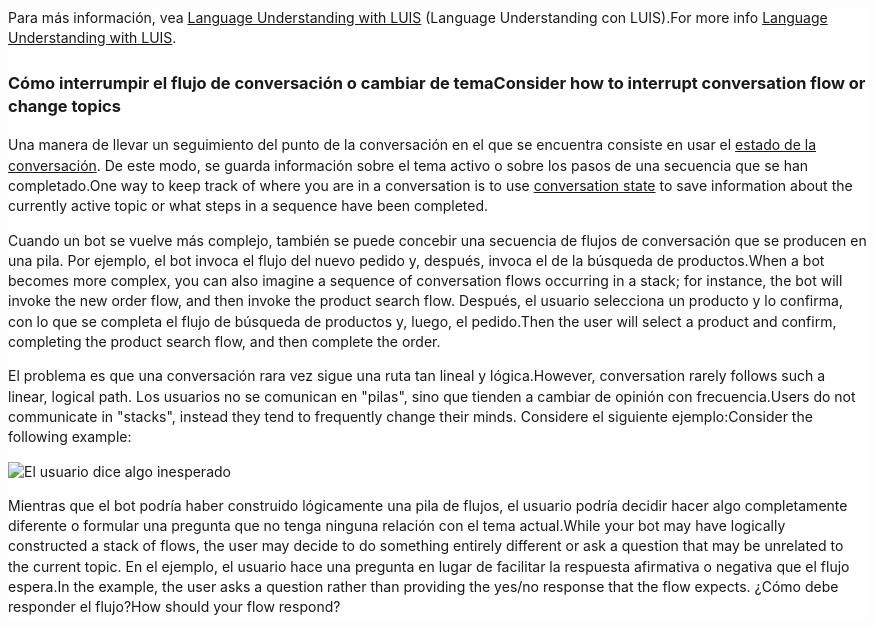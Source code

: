 <span data-ttu-id="2d63d-149">Para más información, vea [Language Understanding with LUIS](bot-builder-concept-luis.md) (Language Understanding con LUIS).</span><span class="sxs-lookup"><span data-stu-id="2d63d-149">For more info [Language Understanding with LUIS](bot-builder-concept-luis.md).</span></span> 

### <a name="consider-how-to-interrupt-conversation-flow-or-change-topics"></a><span data-ttu-id="2d63d-150">Cómo interrumpir el flujo de conversación o cambiar de tema</span><span class="sxs-lookup"><span data-stu-id="2d63d-150">Consider how to interrupt conversation flow or change topics</span></span>

<span data-ttu-id="2d63d-151">Una manera de llevar un seguimiento del punto de la conversación en el que se encuentra consiste en usar el [estado de la conversación](bot-builder-howto-v4-state.md). De este modo, se guarda información sobre el tema activo o sobre los pasos de una secuencia que se han completado.</span><span class="sxs-lookup"><span data-stu-id="2d63d-151">One way to keep track of where you are in a conversation is to use [conversation state](bot-builder-howto-v4-state.md) to save information about the currently active topic or what steps in a sequence have been completed.</span></span>

<span data-ttu-id="2d63d-152">Cuando un bot se vuelve más complejo, también se puede concebir una secuencia de flujos de conversación que se producen en una pila. Por ejemplo, el bot invoca el flujo del nuevo pedido y, después, invoca el de la búsqueda de productos.</span><span class="sxs-lookup"><span data-stu-id="2d63d-152">When a bot becomes more complex, you can also imagine a sequence of conversation flows occurring in a stack; for instance, the bot will invoke the new order flow, and then invoke the product search flow.</span></span> <span data-ttu-id="2d63d-153">Después, el usuario selecciona un producto y lo confirma, con lo que se completa el flujo de búsqueda de productos y, luego, el pedido.</span><span class="sxs-lookup"><span data-stu-id="2d63d-153">Then the user will select a product and confirm, completing the product search flow, and then complete the order.</span></span>

<span data-ttu-id="2d63d-154">El problema es que una conversación rara vez sigue una ruta tan lineal y lógica.</span><span class="sxs-lookup"><span data-stu-id="2d63d-154">However, conversation rarely follows such a linear, logical path.</span></span> <span data-ttu-id="2d63d-155">Los usuarios no se comunican en "pilas", sino que tienden a cambiar de opinión con frecuencia.</span><span class="sxs-lookup"><span data-stu-id="2d63d-155">Users do not communicate in "stacks", instead they tend to frequently change their minds.</span></span> <span data-ttu-id="2d63d-156">Considere el siguiente ejemplo:</span><span class="sxs-lookup"><span data-stu-id="2d63d-156">Consider the following example:</span></span>

![El usuario dice algo inesperado](./media/concept-conversation/interruption.png)

<span data-ttu-id="2d63d-158">Mientras que el bot podría haber construido lógicamente una pila de flujos, el usuario podría decidir hacer algo completamente diferente o formular una pregunta que no tenga ninguna relación con el tema actual.</span><span class="sxs-lookup"><span data-stu-id="2d63d-158">While your bot may have logically constructed a stack of flows, the user may decide to do something entirely different or ask a question that may be unrelated to the current topic.</span></span> <span data-ttu-id="2d63d-159">En el ejemplo, el usuario hace una pregunta en lugar de facilitar la respuesta afirmativa o negativa que el flujo espera.</span><span class="sxs-lookup"><span data-stu-id="2d63d-159">In the example, the user asks a question rather than providing the yes/no response that the flow expects.</span></span> <span data-ttu-id="2d63d-160">¿Cómo debe responder el flujo?</span><span class="sxs-lookup"><span data-stu-id="2d63d-160">How should your flow respond?</span></span>
